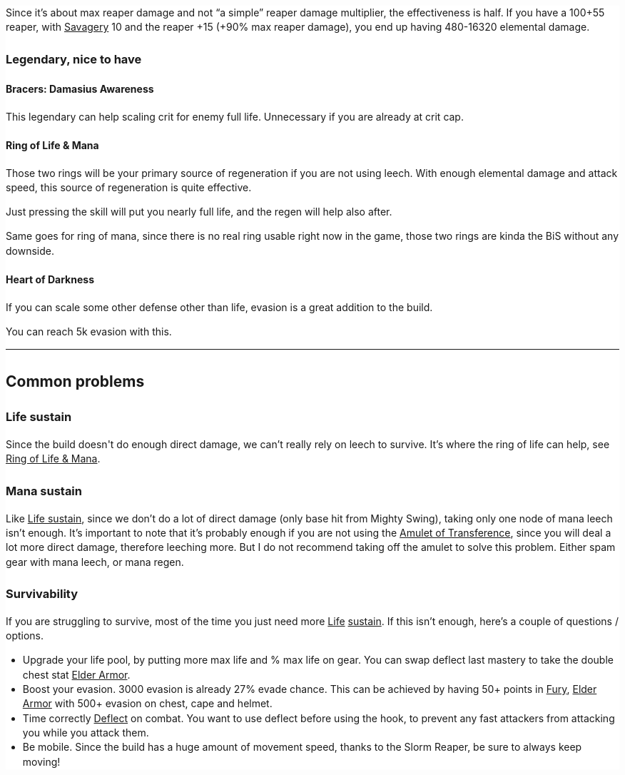 Since it’s about max reaper damage and not “a simple” reaper damage multiplier, the effectiveness is half. If you have a 100+55 reaper, with [Savagery](#savagery) 10 and the reaper +15 (+90% max reaper damage), you end up having 480-16320 elemental damage.

### Legendary, nice to have

#### Bracers: Damasius Awareness

This legendary can help scaling crit for enemy full life. Unnecessary if you are already at crit cap.

#### Ring of Life & Mana

Those two rings will be your primary source of regeneration if you are not using leech. With enough elemental damage and attack speed, this source of regeneration is quite effective.

Just pressing the skill will put you nearly full life, and the regen will help also after.

Same goes for ring of mana, since there is no real ring usable right now in the game, those two rings are kinda the BiS without any downside.

#### Heart of Darkness

If you can scale some other defense other than life, evasion is a great addition to the build.

You can reach 5k evasion with this.

---



Common problems
---------------

### Life sustain

Since the build doesn't do enough direct damage, we can’t really rely on leech to survive. It’s where the ring of life can help, see [Ring of Life & Mana](#ring-of-life--mana).

### Mana sustain

Like [Life sustain](#life-sustain), since we don’t do a lot of direct damage (only base hit from Mighty Swing), taking only one node of mana leech isn’t enough. It’s important to note that it’s probably enough if you are not using the [Amulet of Transference](#amulet-of-transference), since you will deal a lot more direct damage, therefore leeching more. But I do not recommend taking off the amulet to solve this problem. Either spam gear with mana leech, or mana regen.

### Survivability

If you are struggling to survive, most of the time you just need more [Life](#survivability) [sustain](#life-sustain). If this isn’t enough, here’s a couple of questions / options.

* Upgrade your life pool, by putting more max life and % max life on gear. You can swap deflect last mastery to take the double chest stat [Elder Armor](#elder-armor).
* Boost your evasion. 3000 evasion is already 27% evade chance. This can be achieved by having 50+ points in [Fury](#fury), [Elder Armor](#elder-armor) with 500+ evasion on chest, cape and helmet.
* Time correctly [Deflect](#deflect) on combat. You want to use deflect before using the hook, to prevent any fast attackers from attacking you while you attack them.
* Be mobile. Since the build has a huge amount of movement speed, thanks to the Slorm Reaper, be sure to always keep moving!
